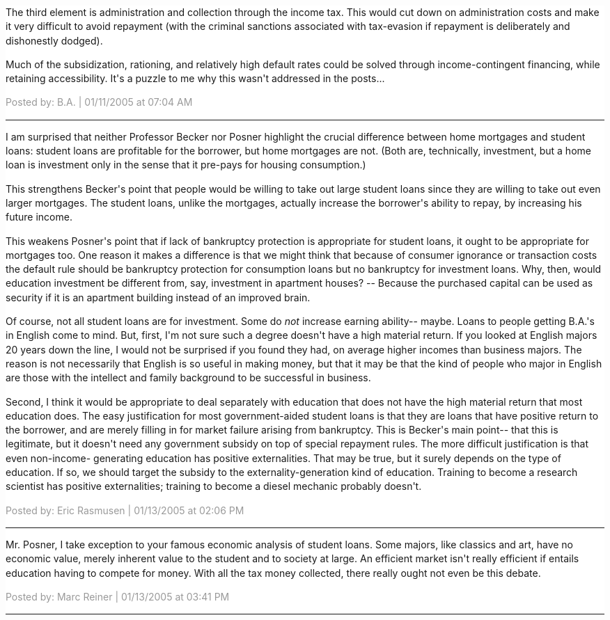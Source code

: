 The third element is administration and collection through the income tax.  This would cut down on administration costs and make it very difficult to avoid repayment (with the criminal sanctions associated with tax-evasion if repayment is deliberately and dishonestly dodged).

Much of the subsidization, rationing, and relatively high default rates could be solved through income-contingent financing, while retaining accessibility.  It's a puzzle to me why this wasn't addressed in the posts...

<span style="color:#999">Posted by: B.A. | 01/11/2005 at 07:04 AM</span>

---

I am surprised that neither Professor Becker nor Posner highlight the crucial difference between home mortgages and student loans: student loans are profitable for the borrower, but home mortgages are not. (Both are, technically, investment, but a home loan is investment only in the sense that it pre-pays for housing consumption.)

This strengthens Becker's point that people would be willing to take out large student loans since they are willing to take out even larger mortgages. The student loans, unlike the mortgages, actually increase the borrower's ability to repay, by increasing his future income.

This weakens Posner's point that if lack of bankruptcy protection is appropriate for student loans, it ought to be appropriate for mortgages too. One reason it makes a difference is that we might think that because of consumer ignorance or transaction costs the default rule should be bankruptcy protection for consumption loans but no bankruptcy for investment loans. Why, then, would education investment be different from, say, investment in apartment houses? -- Because the purchased capital can be used as security if it is an apartment building instead of an improved brain.

Of course, not all student loans are for investment. Some do *not* increase earning ability-- maybe. Loans to people getting B.A.'s in English come to mind. But, first, I'm not sure such a degree doesn't have a high material return. If you looked at English majors 20 years down the line, I would not be surprised if you found they had, on average higher incomes than business majors. The reason is not necessarily that English is so useful in making money, but that it may be that the kind of people who major in English are those with the intellect and family background to be successful in business.

Second, I think it would be appropriate to deal separately with education that does not have the high material return that most education does. The easy justification for most government-aided student loans is that they are loans that have positive return to the borrower, and are merely filling in for market failure arising from bankruptcy. This is Becker's main point-- that this is legitimate, but it doesn't need any government subsidy on top of special repayment rules. The more difficult justification is that even non-income- generating education has positive externalities. That may be true, but it surely depends on the type of education. If so, we should target the subsidy to the externality-generation kind of education. Training to become a research scientist has positive externalities; training to become a diesel mechanic probably doesn't. 

<span style="color:#999">Posted by: Eric Rasmusen | 01/13/2005 at 02:06 PM</span>

---

Mr. Posner, I take exception to your famous economic analysis of student loans.  Some majors, like classics and art, have no economic value, merely inherent value to the student and to society at large.  An efficient market isn't really efficient if entails education having to compete for money.  With all the tax money collected, there really ought not even be this debate.

<span style="color:#999">Posted by: Marc Reiner | 01/13/2005 at 03:41 PM</span>

---